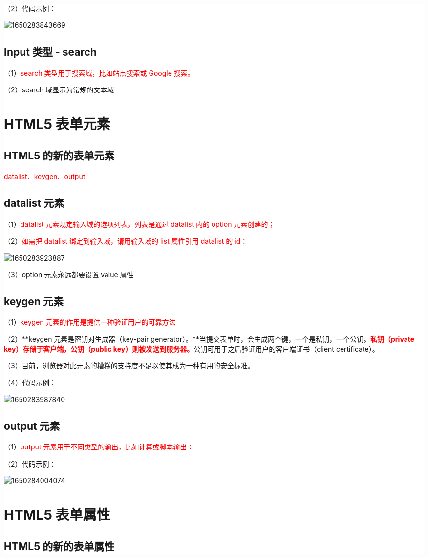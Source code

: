（2）代码示例：

![1650283843669](C:\Users\86186\AppData\Roaming\Typora\typora-user-images\1650283843669.png)

## Input 类型 - search

（1）<font color='red'>search 类型用于搜索域，比如站点搜索或 Google 搜索。</font>

（2）search 域显示为常规的文本域

# HTML5 表单元素

## HTML5 的新的表单元素

<font color='red'> datalist、keygen、output </font>

## datalist 元素

（1）<font color='red'>datalist 元素规定输入域的选项列表，列表是通过 datalist 内的 option 元素创建的；</font>

（2）<font color='red'>如需把 datalist 绑定到输入域，请用输入域的 list 属性引用 datalist 的 id：</font>

![1650283923887](C:\Users\86186\AppData\Roaming\Typora\typora-user-images\1650283923887.png)

 （3）option 元素永远都要设置 value 属性 

## keygen 元素

（1）<font color='red'>keygen 元素的作用是提供一种验证用户的可靠方法</font>

（2）**keygen 元素是密钥对生成器（key-pair generator）。**当提交表单时，会生成两个键，一个是私钥，一个公钥。<font color='red'>**私钥（private key）存储于客户端，公钥（public key）则被发送到服务器。**</font>公钥可用于之后验证用户的客户端证书（client certificate）。

（3）目前，浏览器对此元素的糟糕的支持度不足以使其成为一种有用的安全标准。

（4）代码示例：

![1650283987840](C:\Users\86186\AppData\Roaming\Typora\typora-user-images\1650283987840.png)

## output 元素

（1）<font color='red'>output 元素用于不同类型的输出，比如计算或脚本输出：</font>

（2）代码示例：

![1650284004074](C:\Users\86186\AppData\Roaming\Typora\typora-user-images\1650284004074.png)

# HTML5 表单属性

## HTML5 的新的表单属性
